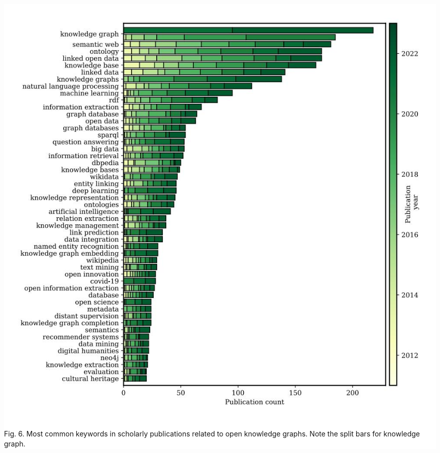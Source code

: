 ![](_page_9_Figure_1.jpeg)


<span id="page-9-0"></span>Fig. 6. Most common keywords in scholarly publications related to open knowledge graphs. Note the split bars for knowledge graph.
